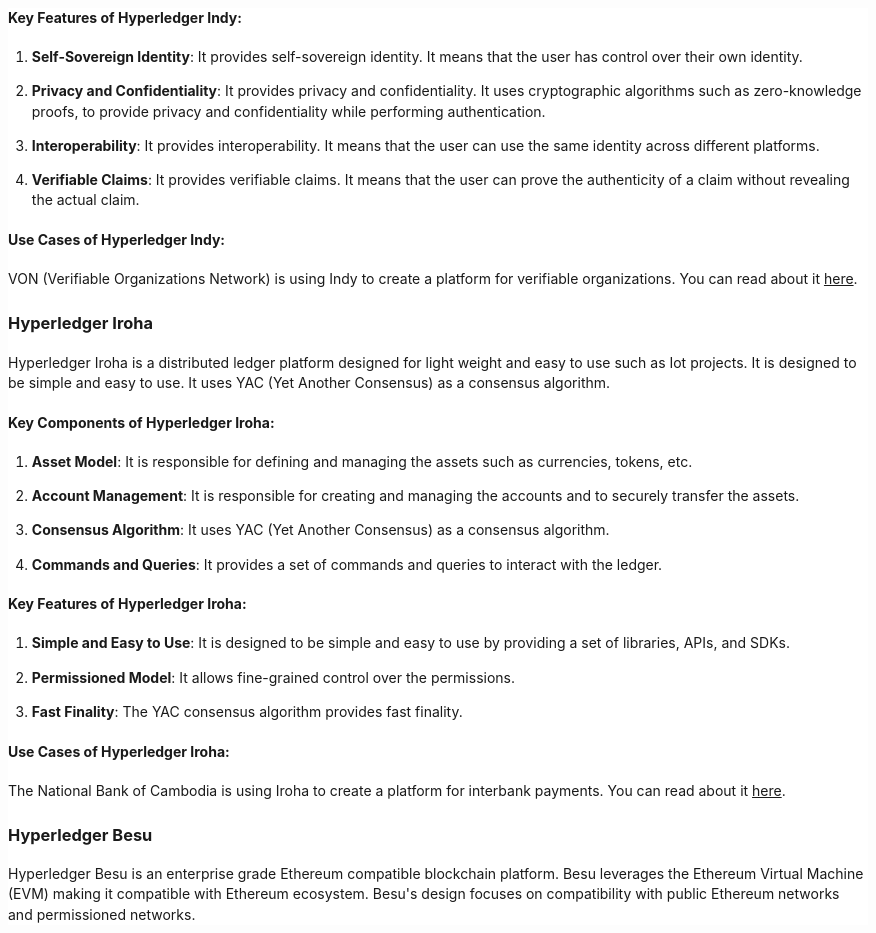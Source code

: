 #### Key Features of Hyperledger Indy:

1. **Self-Sovereign Identity**: It provides self-sovereign identity. It means that the user has control over their own identity.

2. **Privacy and Confidentiality**: It provides privacy and confidentiality. It uses cryptographic algorithms such as zero-knowledge proofs, to provide privacy and confidentiality while performing authentication.

3. **Interoperability**: It provides interoperability. It means that the user can use the same identity across different platforms.

4. **Verifiable Claims**: It provides verifiable claims. It means that the user can prove the authenticity of a claim without revealing the actual claim.

#### Use Cases of Hyperledger Indy:

VON (Verifiable Organizations Network) is using Indy to create a platform for verifiable organizations. You can read about it [here](https://www.hyperledger.org/case-studies/von-case-study).

### Hyperledger Iroha

Hyperledger Iroha is a distributed ledger platform designed for light weight and easy to use such as Iot projects. It is designed to be simple and easy to use. It uses YAC (Yet Another Consensus) as a consensus algorithm.

#### Key Components of Hyperledger Iroha:

1. **Asset Model**: It is responsible for defining and managing the assets such as currencies, tokens, etc.

2. **Account Management**: It is responsible for creating and managing the accounts and to securely transfer the assets.

3. **Consensus Algorithm**: It uses YAC (Yet Another Consensus) as a consensus algorithm.

4. **Commands and Queries**: It provides a set of commands and queries to interact with the ledger.

#### Key Features of Hyperledger Iroha:

1. **Simple and Easy to Use**: It is designed to be simple and easy to use by providing a set of libraries, APIs, and SDKs.

2. **Permissioned Model**: It allows fine-grained control over the permissions.

3. **Fast Finality**: The YAC consensus algorithm provides fast finality.

#### Use Cases of Hyperledger Iroha:

The National Bank of Cambodia is using Iroha to create a platform for interbank payments. You can read about it [here](https://www.hyperledger.org/learn/publications/soramitsu-case-study).

### Hyperledger Besu

Hyperledger Besu is an enterprise grade Ethereum compatible blockchain platform. Besu leverages the Ethereum Virtual Machine (EVM) making it compatible with Ethereum ecosystem. Besu's design focuses on compatibility with public Ethereum networks and permissioned networks.
